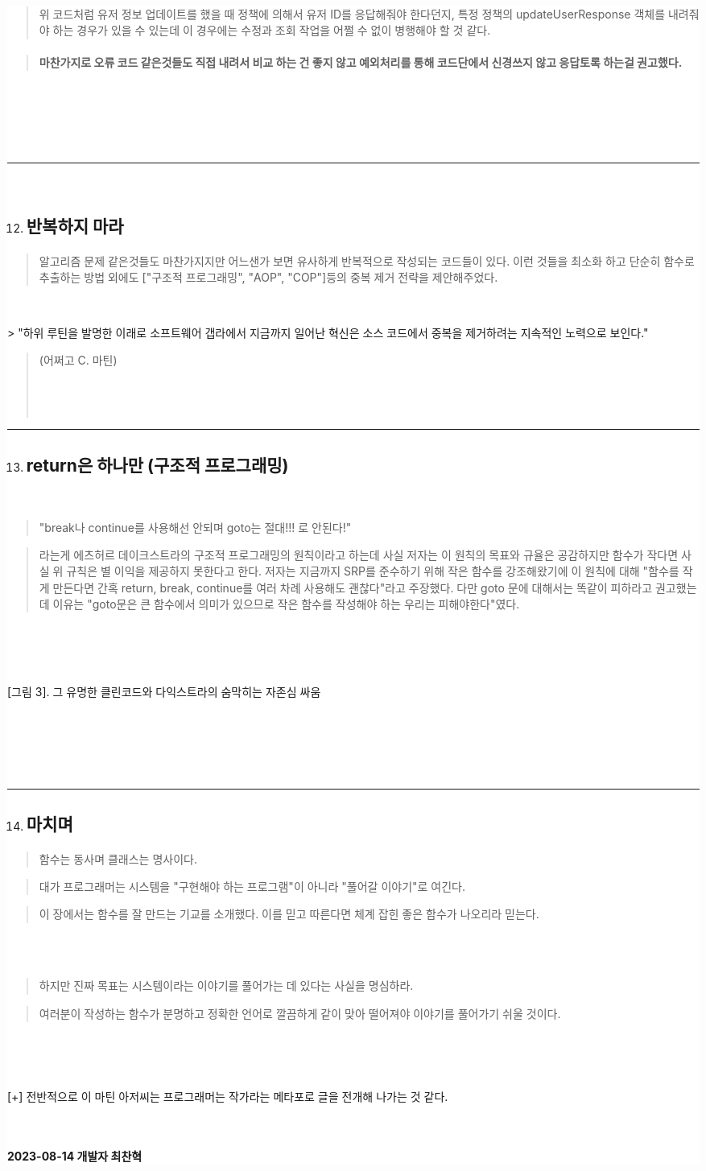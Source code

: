 > 위 코드처럼 유저 정보 업데이트를 했을 때 정책에 의해서 유저 ID를 응답해줘야 한다던지, 특정 정책의 updateUserResponse 객체를 내려줘야 하는 경우가 있을 수 있는데 이 경우에는 수정과 조회 작업을 어쩔 수 없이 병행해야 할 것 같다.

> #### 마찬가지로 오류 코드 같은것들도 직접 내려서 비교 하는 건 좋지 않고 예외처리를 통해 코드단에서 신경쓰지 않고 응답토록 하는걸 권고했다.

​
<br><br><br><br>

---
​

12. ## 반복하지 마라

> 알고리즘 문제 같은것들도 마찬가지지만 어느샌가 보면 유사하게 반복적으로 작성되는 코드들이 있다. 이런 것들을 최소화 하고 단순히 함수로 추출하는 방법 외에도 ["구조적 프로그래밍", "AOP", "COP"]등의 중복 제거 전략을 제안해주었다.

​<br>

﻿> "하위 루틴을 발명한 이래로 소프트웨어 갭라에서 지금까지 일어난 혁신은 소스 코드에서 중복을 제거하려는 지속적인 노력으로 보인다."
> (어쩌고 C. 마틴)
​
<br><br><br><br>

---

13. ## return은 하나만 (구조적 프로그래밍)

<br>

> "break나 continue를 사용해선 안되며 goto는 절대!!! 로 안된다!"

> 라는게 에츠허르 데이크스트라의 구조적 프로그래밍의 원칙이라고 하는데 사실 저자는 이 원칙의 목표와 규율은 공감하지만 함수가 작다면 사실 위 규칙은 별 이익을 제공하지 못한다고 한다. 저자는 지금까지 SRP를 준수하기 위해 작은 함수를 강조해왔기에 이 원칙에 대해 "함수를 작게 만든다면 간혹 return, break, continue를 여러 차례 사용해도 괜찮다"라고 주장했다. 다만 goto 문에 대해서는 똑같이 피하라고 권고했는데 이유는 "goto문은 큰 함수에서 의미가 있으므로 작은 함수를 작성해야 하는 우리는 피해야한다"였다. 

​
<br><br>
​


 

[그림 3]. 그 유명한 클린코드와 다익스트라의 숨막히는 자존심 싸움

​
<br><br><br><br>

--- 

14. ## 마치며

> 함수는 동사며 클래스는 명사이다.

> 대가 프로그래머는 시스템을 "구현해야 하는 프로그램"이 아니라 "풀어갈 이야기"로 여긴다.

> 이 장에서는 함수를 잘 만드는 기교를 소개했다. 이를 믿고 따른다면 체계 잡힌 좋은 함수가 나오리라 믿는다.

<br><br>

> 하지만 진짜 목표는 시스템이라는 이야기를 풀어가는 데 있다는 사실을 명심하라.

> 여러분이 작성하는 함수가 분명하고 정확한 언어로 깔끔하게 같이 맞아 떨어져야 이야기를 풀어가기 쉬울 것이다.

​

​

[+] 전반적으로 이 마틴 아저씨는 프로그래머는 작가라는 메타포로 글을 전개해 나가는 것 같다.

​

#### 2023-08-14 개발자 최찬혁
